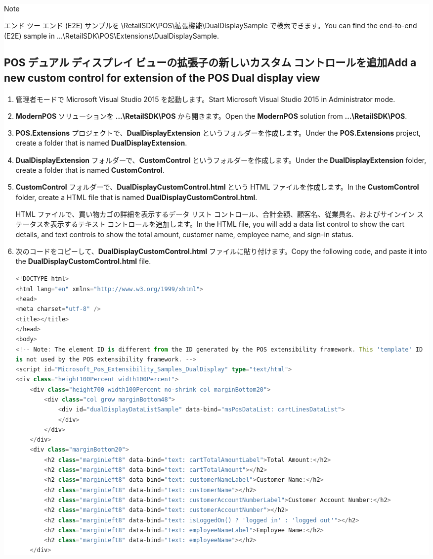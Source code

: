 > [!NOTE]
> <span data-ttu-id="eaa75-126">エンド ツー エンド (E2E) サンプルを \\RetailSDK\\POS\\拡張機能\\DualDisplaySample で検索できます。</span><span class="sxs-lookup"><span data-stu-id="eaa75-126">You can find the end-to-end (E2E) sample in …\\RetailSDK\\POS\\Extensions\\DualDisplaySample.</span></span>

## <a name="add-a-new-custom-control-for-extension-of-the-pos-dual-display-view"></a><span data-ttu-id="eaa75-127">POS デュアル ディスプレイ ビューの拡張子の新しいカスタム コントロールを追加</span><span class="sxs-lookup"><span data-stu-id="eaa75-127">Add a new custom control for extension of the POS Dual display view</span></span>

1. <span data-ttu-id="eaa75-128">管理者モードで Microsoft Visual Studio 2015 を起動します。</span><span class="sxs-lookup"><span data-stu-id="eaa75-128">Start Microsoft Visual Studio 2015 in Administrator mode.</span></span>
2. <span data-ttu-id="eaa75-129">**ModernPOS** ソリューションを **…\\RetailSDK\\POS** から開きます。</span><span class="sxs-lookup"><span data-stu-id="eaa75-129">Open the **ModernPOS** solution from **…\\RetailSDK\\POS**.</span></span>
3. <span data-ttu-id="eaa75-130">**POS.Extensions** プロジェクトで、**DualDisplayExtension** というフォルダーを作成します。</span><span class="sxs-lookup"><span data-stu-id="eaa75-130">Under the **POS.Extensions** project, create a folder that is named **DualDisplayExtension**.</span></span>
4. <span data-ttu-id="eaa75-131">**DualDisplayExtension** フォルダーで、**CustomControl** というフォルダーを作成します。</span><span class="sxs-lookup"><span data-stu-id="eaa75-131">Under the **DualDisplayExtension** folder, create a folder that is named **CustomControl**.</span></span>
5. <span data-ttu-id="eaa75-132">**CustomControl** フォルダーで、**DualDisplayCustomControl.html** という HTML ファイルを作成します。</span><span class="sxs-lookup"><span data-stu-id="eaa75-132">In the **CustomControl** folder, create a HTML file that is named **DualDisplayCustomControl.html**.</span></span>

    <span data-ttu-id="eaa75-133">HTML ファイルで、買い物カゴの詳細を表示するデータ リスト コントロール、合計金額、顧客名、従業員名、およびサインイン ステータスを表示するテキスト コントロールを追加します。</span><span class="sxs-lookup"><span data-stu-id="eaa75-133">In the HTML file, you will add a data list control to show the cart details, and text controls to show the total amount, customer name, employee name, and sign-in status.</span></span>

6. <span data-ttu-id="eaa75-134">次のコードをコピーして、**DualDisplayCustomControl.html** ファイルに貼り付けます。</span><span class="sxs-lookup"><span data-stu-id="eaa75-134">Copy the following code, and paste it into the **DualDisplayCustomControl.html** file.</span></span>

    ```typescript
    <!DOCTYPE html>
    <html lang="en" xmlns="http://www.w3.org/1999/xhtml">
    <head>
    <meta charset="utf-8" />
    <title></title>
    </head>
    <body>
    <!-- Note: The element ID is different from the ID generated by the POS extensibility framework. This 'template' ID is not used by the POS extensibility framework. -->
    <script id="Microsoft_Pos_Extensibility_Samples_DualDisplay" type="text/html">
    <div class="height100Percent width100Percent">
        <div class="height700 width100Percent no-shrink col marginBottom20">
            <div class="col grow marginBottom48">
                <div id="dualDisplayDataListSample" data-bind="msPosDataList: cartLinesDataList">
                </div>
            </div>
        </div>
        <div class="marginBottom20">
            <h2 class="marginLeft8" data-bind="text: cartTotalAmountLabel">Total Amount:</h2>
            <h2 class="marginLeft8" data-bind="text: cartTotalAmount"></h2>
            <h2 class="marginLeft8" data-bind="text: customerNameLabel">Customer Name:</h2>
            <h2 class="marginLeft8" data-bind="text: customerName"></h2>
            <h2 class="marginLeft8" data-bind="text: customerAccountNumberLabel">Customer Account Number:</h2>
            <h2 class="marginLeft8" data-bind="text: customerAccountNumber"></h2>
            <h2 class="marginLeft8" data-bind="text: isLoggedOn() ? 'logged in' : 'logged out'"></h2>
            <h2 class="marginLeft8" data-bind="text: employeeNameLabel">Employee Name:</h2>
            <h2 class="marginLeft8" data-bind="text: employeeName"></h2>
        </div>